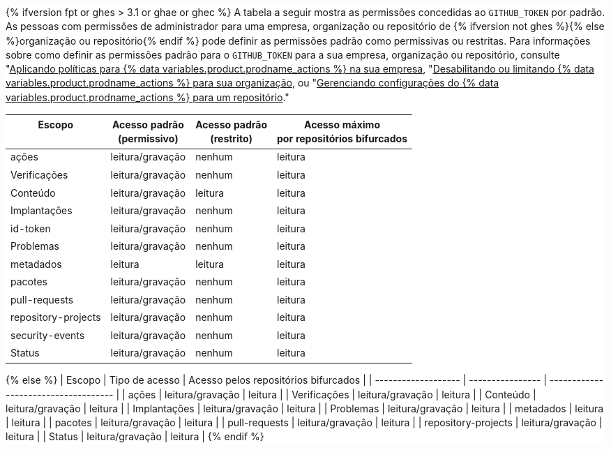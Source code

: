 {% ifversion fpt or ghes > 3.1 or ghae or ghec %}
A tabela a seguir mostra as permissões concedidas ao `GITHUB_TOKEN` por padrão. As pessoas com permissões de administrador para uma empresa, organização ou repositório de {% ifversion not ghes %}{% else %}organização ou repositório{% endif %} pode definir as permissões padrão como permissivas ou restritas. Para informações sobre como definir as permissões padrão para o `GITHUB_TOKEN` para a sua empresa, organização ou repositório, consulte "[Aplicando políticas para {% data variables.product.prodname_actions %} na sua empresa](/admin/policies/enforcing-policies-for-your-enterprise/enforcing-github-actions-policies-for-your-enterprise#enforcing-a-policy-for-workflow-permissions-in-your-enterprise), "[Desabilitando ou limitando {% data variables.product.prodname_actions %} para sua organização](/github/setting-up-and-managing-organizations-and-teams/disabling-or-limiting-github-actions-for-your-organization#setting-the-permissions-of-the-github_token-for-your-organization), ou "[Gerenciando configurações do {% data variables.product.prodname_actions %} para um repositório](/repositories/managing-your-repositorys-settings-and-features/enabling-features-for-your-repository/managing-github-actions-settings-for-a-repository#setting-the-permissions-of-the-github_token-for-your-repository)."

| Escopo              | Acesso padrão<br>(permissivo) | Acesso padrão<br>(restrito) | Acesso máximo<br>por repositórios bifurcados |
| ------------------- | ----------------------------------- | --------------------------------- | -------------------------------------------------- |
| ações               | leitura/gravação                    | nenhum                            | leitura                                            |
| Verificações        | leitura/gravação                    | nenhum                            | leitura                                            |
| Conteúdo            | leitura/gravação                    | leitura                           | leitura                                            |
| Implantações        | leitura/gravação                    | nenhum                            | leitura                                            |
| id-token            | leitura/gravação                    | nenhum                            | leitura                                            |
| Problemas           | leitura/gravação                    | nenhum                            | leitura                                            |
| metadados           | leitura                             | leitura                           | leitura                                            |
| pacotes             | leitura/gravação                    | nenhum                            | leitura                                            |
| pull-requests       | leitura/gravação                    | nenhum                            | leitura                                            |
| repository-projects | leitura/gravação                    | nenhum                            | leitura                                            |
| security-events     | leitura/gravação                    | nenhum                            | leitura                                            |
| Status              | leitura/gravação                    | nenhum                            | leitura                                            |
{% else %}
| Escopo              | Tipo de acesso   | Acesso pelos repositórios bifurcados |
| ------------------- | ---------------- | ------------------------------------ |
| ações               | leitura/gravação | leitura                              |
| Verificações        | leitura/gravação | leitura                              |
| Conteúdo            | leitura/gravação | leitura                              |
| Implantações        | leitura/gravação | leitura                              |
| Problemas           | leitura/gravação | leitura                              |
| metadados           | leitura          | leitura                              |
| pacotes             | leitura/gravação | leitura                              |
| pull-requests       | leitura/gravação | leitura                              |
| repository-projects | leitura/gravação | leitura                              |
| Status              | leitura/gravação | leitura                              |
{% endif %}
